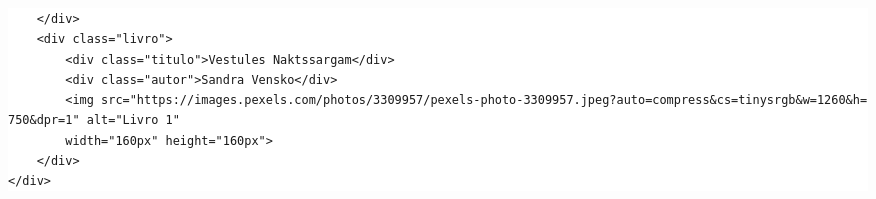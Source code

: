         </div>
        <div class="livro">
            <div class="titulo">Vestules Naktssargam</div>
            <div class="autor">Sandra Vensko</div>
            <img src="https://images.pexels.com/photos/3309957/pexels-photo-3309957.jpeg?auto=compress&cs=tinysrgb&w=1260&h=750&dpr=1" alt="Livro 1"
            width="160px" height="160px"> 
        </div>
    </div>
</body>
</html>
